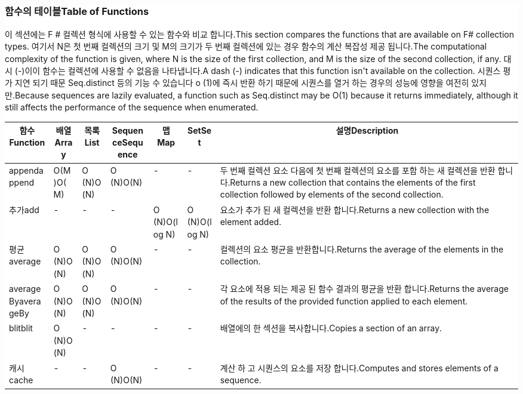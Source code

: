 ### <a name="table-of-functions"></a><span data-ttu-id="5c7ef-141">함수의 테이블</span><span class="sxs-lookup"><span data-stu-id="5c7ef-141">Table of Functions</span></span>
<span data-ttu-id="5c7ef-142">이 섹션에는 F # 컬렉션 형식에 사용할 수 있는 함수와 비교 합니다.</span><span class="sxs-lookup"><span data-stu-id="5c7ef-142">This section compares the functions that are available on F# collection types.</span></span> <span data-ttu-id="5c7ef-143">여기서 N은 첫 번째 컬렉션의 크기 및 M의 크기가 두 번째 컬렉션에 있는 경우 함수의 계산 복잡성 제공 됩니다.</span><span class="sxs-lookup"><span data-stu-id="5c7ef-143">The computational complexity of the function is given, where N is the size of the first collection, and M is the size of the second collection, if any.</span></span> <span data-ttu-id="5c7ef-144">대시 (-)이이 함수는 컬렉션에 사용할 수 없음을 나타냅니다.</span><span class="sxs-lookup"><span data-stu-id="5c7ef-144">A dash (-) indicates that this function isn't available on the collection.</span></span> <span data-ttu-id="5c7ef-145">시퀀스 평가 지연 되기 때문 Seq.distinct 등의 기능 수 있습니다 o (1)에 즉시 반환 하기 때문에 시퀀스를 열거 하는 경우의 성능에 영향을 여전히 있지만.</span><span class="sxs-lookup"><span data-stu-id="5c7ef-145">Because sequences are lazily evaluated, a function such as Seq.distinct may be O(1) because it returns immediately, although it still affects the performance of the sequence when enumerated.</span></span>



|<span data-ttu-id="5c7ef-146">함수</span><span class="sxs-lookup"><span data-stu-id="5c7ef-146">Function</span></span>|<span data-ttu-id="5c7ef-147">배열</span><span class="sxs-lookup"><span data-stu-id="5c7ef-147">Array</span></span>|<span data-ttu-id="5c7ef-148">목록</span><span class="sxs-lookup"><span data-stu-id="5c7ef-148">List</span></span>|<span data-ttu-id="5c7ef-149">Sequence</span><span class="sxs-lookup"><span data-stu-id="5c7ef-149">Sequence</span></span>|<span data-ttu-id="5c7ef-150">맵</span><span class="sxs-lookup"><span data-stu-id="5c7ef-150">Map</span></span>|<span data-ttu-id="5c7ef-151">Set</span><span class="sxs-lookup"><span data-stu-id="5c7ef-151">Set</span></span>|<span data-ttu-id="5c7ef-152">설명</span><span class="sxs-lookup"><span data-stu-id="5c7ef-152">Description</span></span>|
|--------|-----|----|--------|---|---|-----------|
|<span data-ttu-id="5c7ef-153">append</span><span class="sxs-lookup"><span data-stu-id="5c7ef-153">append</span></span>|<span data-ttu-id="5c7ef-154">O(M)</span><span class="sxs-lookup"><span data-stu-id="5c7ef-154">O(M)</span></span>|<span data-ttu-id="5c7ef-155">O (N)</span><span class="sxs-lookup"><span data-stu-id="5c7ef-155">O(N)</span></span>|<span data-ttu-id="5c7ef-156">O (N)</span><span class="sxs-lookup"><span data-stu-id="5c7ef-156">O(N)</span></span>|-|-|<span data-ttu-id="5c7ef-157">두 번째 컬렉션 요소 다음에 첫 번째 컬렉션의 요소를 포함 하는 새 컬렉션을 반환 합니다.</span><span class="sxs-lookup"><span data-stu-id="5c7ef-157">Returns a new collection that contains the elements of the first collection followed by elements of the second collection.</span></span>|
|<span data-ttu-id="5c7ef-158">추가</span><span class="sxs-lookup"><span data-stu-id="5c7ef-158">add</span></span>|-|-|-|<span data-ttu-id="5c7ef-159">O (N)</span><span class="sxs-lookup"><span data-stu-id="5c7ef-159">O(log N)</span></span>|<span data-ttu-id="5c7ef-160">O (N)</span><span class="sxs-lookup"><span data-stu-id="5c7ef-160">O(log N)</span></span>|<span data-ttu-id="5c7ef-161">요소가 추가 된 새 컬렉션을 반환 합니다.</span><span class="sxs-lookup"><span data-stu-id="5c7ef-161">Returns a new collection with the element added.</span></span>|
|<span data-ttu-id="5c7ef-162">평균</span><span class="sxs-lookup"><span data-stu-id="5c7ef-162">average</span></span>|<span data-ttu-id="5c7ef-163">O (N)</span><span class="sxs-lookup"><span data-stu-id="5c7ef-163">O(N)</span></span>|<span data-ttu-id="5c7ef-164">O (N)</span><span class="sxs-lookup"><span data-stu-id="5c7ef-164">O(N)</span></span>|<span data-ttu-id="5c7ef-165">O (N)</span><span class="sxs-lookup"><span data-stu-id="5c7ef-165">O(N)</span></span>|-|-|<span data-ttu-id="5c7ef-166">컬렉션의 요소 평균을 반환합니다.</span><span class="sxs-lookup"><span data-stu-id="5c7ef-166">Returns the average of the elements in the collection.</span></span>|
|<span data-ttu-id="5c7ef-167">averageBy</span><span class="sxs-lookup"><span data-stu-id="5c7ef-167">averageBy</span></span>|<span data-ttu-id="5c7ef-168">O (N)</span><span class="sxs-lookup"><span data-stu-id="5c7ef-168">O(N)</span></span>|<span data-ttu-id="5c7ef-169">O (N)</span><span class="sxs-lookup"><span data-stu-id="5c7ef-169">O(N)</span></span>|<span data-ttu-id="5c7ef-170">O (N)</span><span class="sxs-lookup"><span data-stu-id="5c7ef-170">O(N)</span></span>|-|-|<span data-ttu-id="5c7ef-171">각 요소에 적용 되는 제공 된 함수 결과의 평균을 반환 합니다.</span><span class="sxs-lookup"><span data-stu-id="5c7ef-171">Returns the average of the results of the provided function applied to each element.</span></span>|
|<span data-ttu-id="5c7ef-172">blit</span><span class="sxs-lookup"><span data-stu-id="5c7ef-172">blit</span></span>|<span data-ttu-id="5c7ef-173">O (N)</span><span class="sxs-lookup"><span data-stu-id="5c7ef-173">O(N)</span></span>|-|-|-|-|<span data-ttu-id="5c7ef-174">배열에의 한 섹션을 복사합니다.</span><span class="sxs-lookup"><span data-stu-id="5c7ef-174">Copies a section of an array.</span></span>|
|<span data-ttu-id="5c7ef-175">캐시</span><span class="sxs-lookup"><span data-stu-id="5c7ef-175">cache</span></span>|-|-|<span data-ttu-id="5c7ef-176">O (N)</span><span class="sxs-lookup"><span data-stu-id="5c7ef-176">O(N)</span></span>|-|-|<span data-ttu-id="5c7ef-177">계산 하 고 시퀀스의 요소를 저장 합니다.</span><span class="sxs-lookup"><span data-stu-id="5c7ef-177">Computes and stores elements of a sequence.</span></span>|